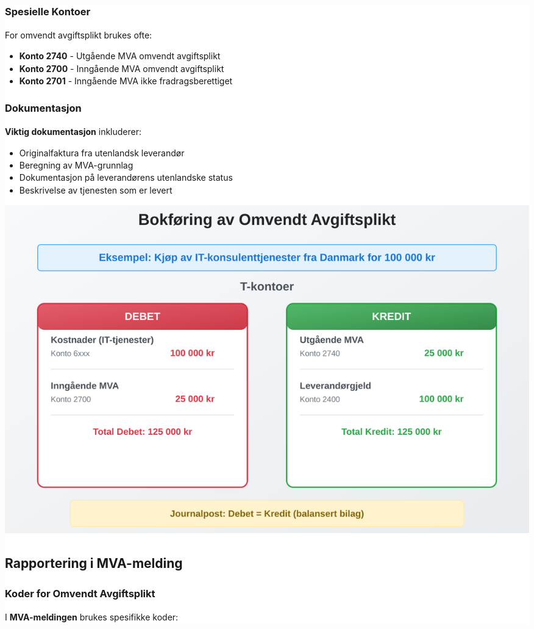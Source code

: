 ### Spesielle Kontoer

For omvendt avgiftsplikt brukes ofte:

* **Konto 2740** - Utgående MVA omvendt avgiftsplikt
* **Konto 2700** - Inngående MVA omvendt avgiftsplikt
* **Konto 2701** - Inngående MVA ikke fradragsberettiget

### Dokumentasjon

**Viktig dokumentasjon** inkluderer:

* Originalfaktura fra utenlandsk leverandør
* Beregning av MVA-grunnlag
* Dokumentasjon på leverandørens utenlandske status
* Beskrivelse av tjenesten som er levert

![Illustrasjon av bokføringsprosessen for omvendt avgiftsplikt](omvendt-avgiftsplikt-bokforing.svg)

## Rapportering i MVA-melding

### Koder for Omvendt Avgiftsplikt

I **MVA-meldingen** brukes spesifikke koder:
